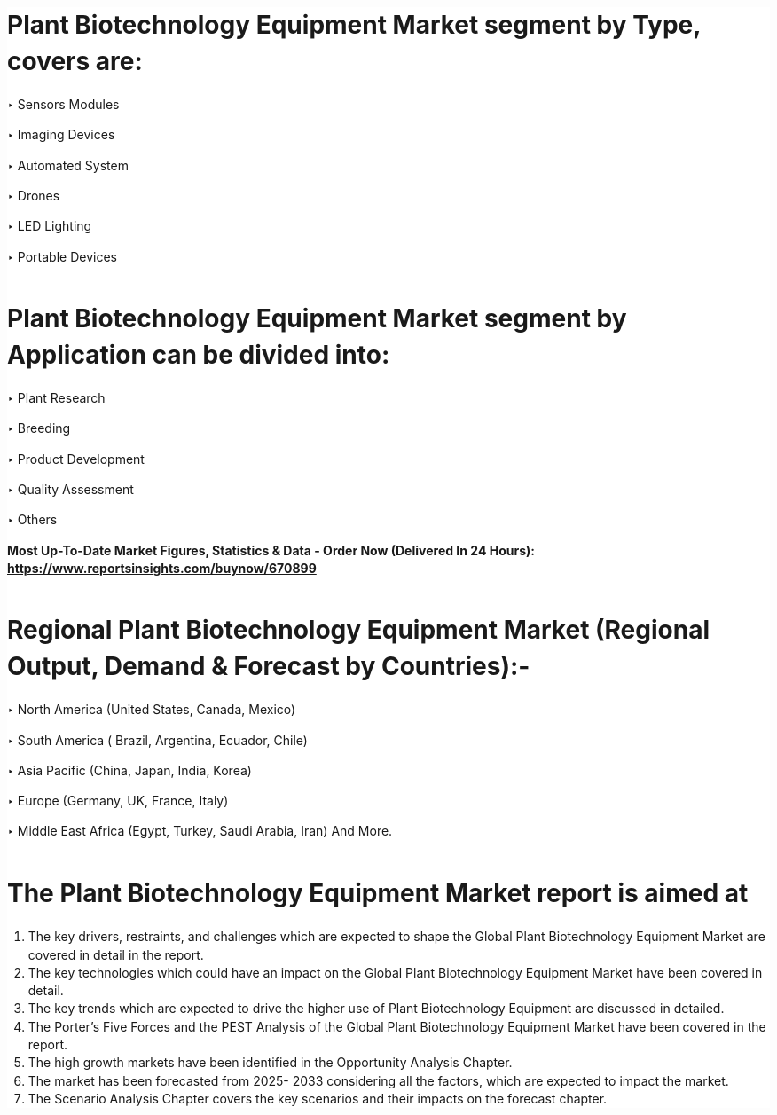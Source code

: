# <strong>Plant Biotechnology Equipment Market segment by Type, covers are:</strong>

‣ Sensors Modules

‣ Imaging Devices

‣ Automated System

‣ Drones

‣ LED Lighting

‣ Portable Devices

# <strong>Plant Biotechnology Equipment Market segment by Application can be divided into:</strong>

‣ Plant Research

‣ Breeding

‣ Product Development

‣ Quality Assessment

‣ Others

<strong>Most Up-To-Date Market Figures, Statistics & Data - Order Now (Delivered In 24 Hours): <a href=https://www.reportsinsights.com/buynow/670899>https://www.reportsinsights.com/buynow/670899</a></strong>

# <strong>Regional Plant Biotechnology Equipment Market (Regional Output, Demand &amp; Forecast by Countries):-</strong>

‣ North America (United States, Canada, Mexico)

‣ South America ( Brazil, Argentina, Ecuador, Chile)

‣ Asia Pacific (China, Japan, India, Korea)

‣ Europe (Germany, UK, France, Italy)

‣ Middle East Africa (Egypt, Turkey, Saudi Arabia, Iran) And More.

# <strong>The Plant Biotechnology Equipment Market report is aimed at</strong>
<ol>
  <li>The key drivers, restraints, and challenges which are expected to shape the Global Plant Biotechnology Equipment Market are covered in detail in the report.</li>
  <li>The key technologies which could have an impact on the Global Plant Biotechnology Equipment Market have been covered in detail.</li>
  <li>The key trends which are expected to drive the higher use of Plant Biotechnology Equipment are discussed in detailed.</li>
  <li>The Porter’s Five Forces and the PEST Analysis of the Global Plant Biotechnology Equipment Market have been covered in the report.</li>
  <li>The high growth markets have been identified in the Opportunity Analysis Chapter.</li>
  <li>The market has been forecasted from 2025- 2033 considering all the factors, which are expected to impact the market.</li>
  <li>The Scenario Analysis Chapter covers the key scenarios and their impacts on the forecast chapter.</li>
</ol>